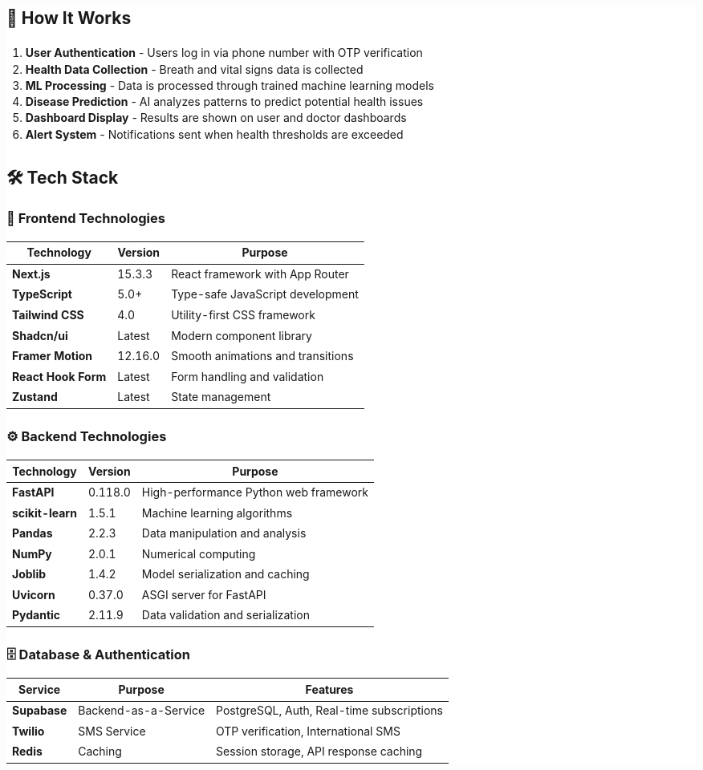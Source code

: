 ## 🔄 How It Works

1. **User Authentication** - Users log in via phone number with OTP verification
2. **Health Data Collection** - Breath and vital signs data is collected
3. **ML Processing** - Data is processed through trained machine learning models
4. **Disease Prediction** - AI analyzes patterns to predict potential health issues
5. **Dashboard Display** - Results are shown on user and doctor dashboards
6. **Alert System** - Notifications sent when health thresholds are exceeded

## 🛠 **Tech Stack**

### 🎨 **Frontend Technologies**
| Technology | Version | Purpose |
|------------|---------|---------|
| **Next.js** | 15.3.3 | React framework with App Router |
| **TypeScript** | 5.0+ | Type-safe JavaScript development |
| **Tailwind CSS** | 4.0 | Utility-first CSS framework |
| **Shadcn/ui** | Latest | Modern component library |
| **Framer Motion** | 12.16.0 | Smooth animations and transitions |
| **React Hook Form** | Latest | Form handling and validation |
| **Zustand** | Latest | State management |

### ⚙️ **Backend Technologies**
| Technology | Version | Purpose |
|------------|---------|---------|
| **FastAPI** | 0.118.0 | High-performance Python web framework |
| **scikit-learn** | 1.5.1 | Machine learning algorithms |
| **Pandas** | 2.2.3 | Data manipulation and analysis |
| **NumPy** | 2.0.1 | Numerical computing |
| **Joblib** | 1.4.2 | Model serialization and caching |
| **Uvicorn** | 0.37.0 | ASGI server for FastAPI |
| **Pydantic** | 2.11.9 | Data validation and serialization |

### 🗄️ **Database & Authentication**
| Service | Purpose | Features |
|---------|---------|----------|
| **Supabase** | Backend-as-a-Service | PostgreSQL, Auth, Real-time subscriptions |
| **Twilio** | SMS Service | OTP verification, International SMS |
| **Redis** | Caching | Session storage, API response caching |
